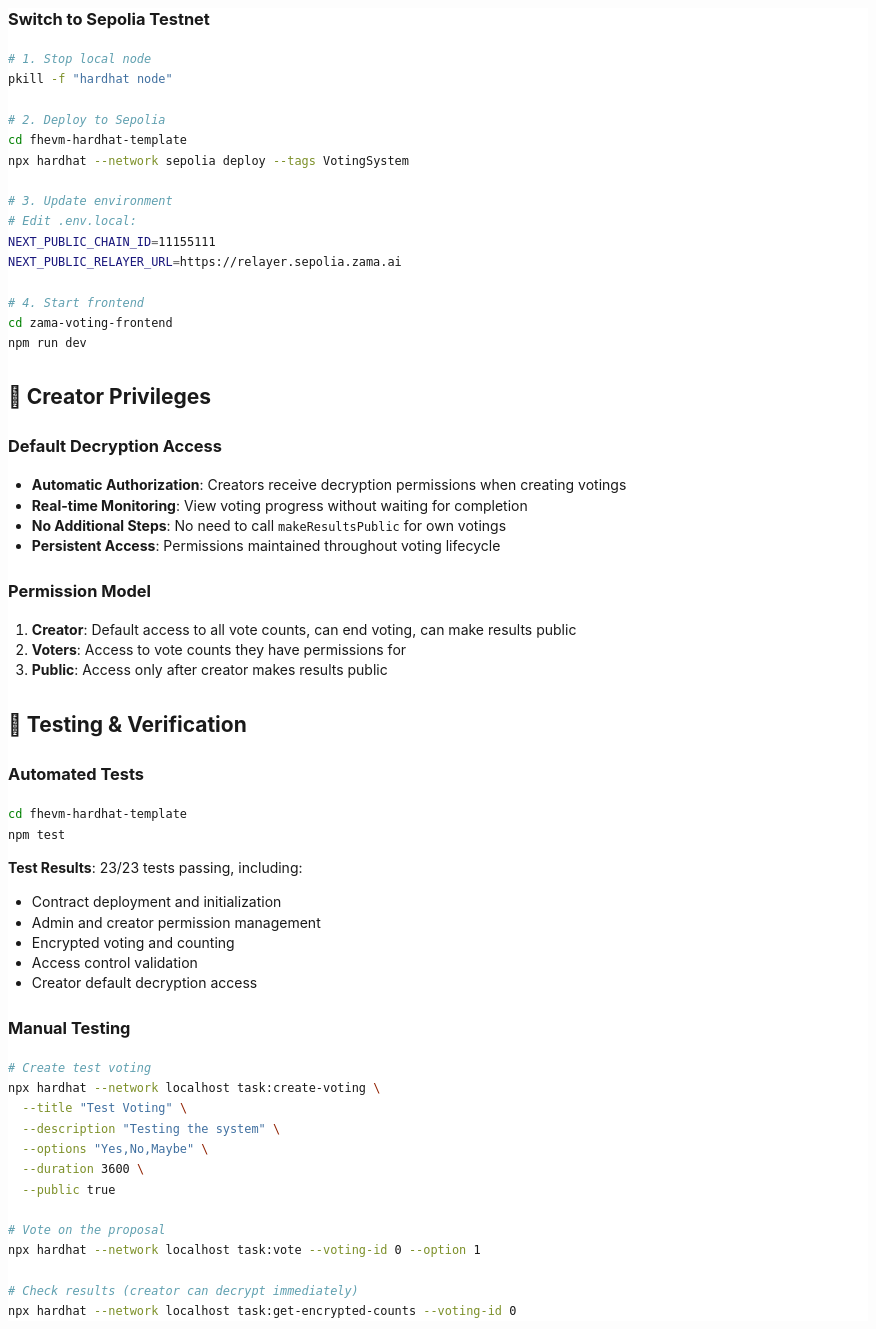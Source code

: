 ### Switch to Sepolia Testnet
```bash
# 1. Stop local node
pkill -f "hardhat node"

# 2. Deploy to Sepolia
cd fhevm-hardhat-template
npx hardhat --network sepolia deploy --tags VotingSystem

# 3. Update environment
# Edit .env.local:
NEXT_PUBLIC_CHAIN_ID=11155111
NEXT_PUBLIC_RELAYER_URL=https://relayer.sepolia.zama.ai

# 4. Start frontend
cd zama-voting-frontend
npm run dev
```

## 👑 Creator Privileges

### Default Decryption Access
- **Automatic Authorization**: Creators receive decryption permissions when creating votings
- **Real-time Monitoring**: View voting progress without waiting for completion
- **No Additional Steps**: No need to call `makeResultsPublic` for own votings
- **Persistent Access**: Permissions maintained throughout voting lifecycle

### Permission Model
1. **Creator**: Default access to all vote counts, can end voting, can make results public
2. **Voters**: Access to vote counts they have permissions for
3. **Public**: Access only after creator makes results public

## 🧪 Testing & Verification

### Automated Tests
```bash
cd fhevm-hardhat-template
npm test
```

**Test Results**: 23/23 tests passing, including:
- Contract deployment and initialization
- Admin and creator permission management
- Encrypted voting and counting
- Access control validation
- Creator default decryption access

### Manual Testing
```bash
# Create test voting
npx hardhat --network localhost task:create-voting \
  --title "Test Voting" \
  --description "Testing the system" \
  --options "Yes,No,Maybe" \
  --duration 3600 \
  --public true

# Vote on the proposal
npx hardhat --network localhost task:vote --voting-id 0 --option 1

# Check results (creator can decrypt immediately)
npx hardhat --network localhost task:get-encrypted-counts --voting-id 0
```